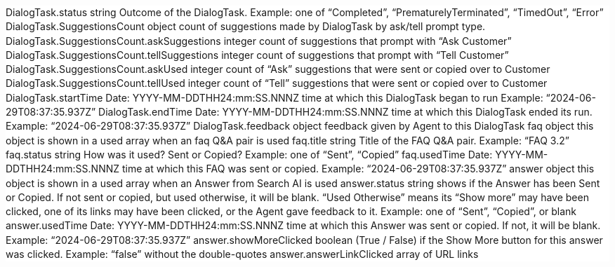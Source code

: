 DialogTask.status
string
Outcome of the DialogTask.
Example: one of “Completed”, “PrematurelyTerminated”, “TimedOut”, “Error”
DialogTask.SuggestionsCount
object
count of suggestions made by DialogTask by ask/tell prompt type.
DialogTask.SuggestionsCount.askSuggestions
integer
count of suggestions that prompt with “Ask Customer”
DialogTask.SuggestionsCount.tellSuggestions
integer
count of suggestions that prompt with “Tell Customer”
DialogTask.SuggestionsCount.askUsed
integer
count of “Ask” suggestions that were sent or copied over to Customer
DialogTask.SuggestionsCount.tellUsed
integer
count of “Tell” suggestions that were sent or copied over to Customer
DialogTask.startTime
Date: YYYY-MM-DDTHH24:mm:SS.NNNZ
time at which this DialogTask began to run
Example: “2024-06-29T08:37:35.937Z”
DialogTask.endTime
Date: YYYY-MM-DDTHH24:mm:SS.NNNZ
time at which this DialogTask ended its run.
Example: “2024-06-29T08:37:35.937Z”
DialogTask.feedback
object
feedback given by Agent to this DialogTask
faq
object
this object is shown in a used array when an faq Q&A pair is used
faq.title
string
Title of the FAQ Q&A pair.
Example: “FAQ 3.2”
faq.status
string
How was it used? Sent or Copied?
Example: one of “Sent”, “Copied”
faq.usedTime
Date: YYYY-MM-DDTHH24:mm:SS.NNNZ
time at which this FAQ was sent or copied.
Example: “2024-06-29T08:37:35.937Z”
answer
object
this object is shown in a used array when an Answer from Search AI is used
answer.status
string
shows if the Answer has been Sent or Copied. If not sent or copied, but used otherwise, it will be blank. “Used Otherwise” means its “Show more” may have been clicked, one of its links may have been clicked, or the Agent gave feedback to it.
Example: one of “Sent”, “Copied”, or blank
answer.usedTime
Date: YYYY-MM-DDTHH24:mm:SS.NNNZ
time at which this Answer was sent or copied. If not, it will be blank.
Example: “2024-06-29T08:37:35.937Z”
answer.showMoreClicked
boolean (True / False)
if the Show More button for this answer was clicked.
Example: “false” without the double-quotes
answer.answerLinkClicked
array of URL links